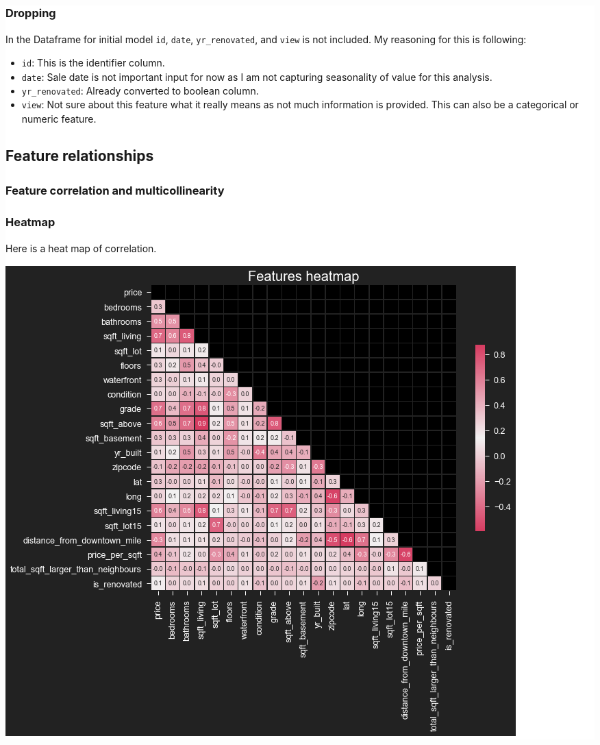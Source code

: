 ```python
```


### Dropping

In the Dataframe for initial model `id`, `date`, `yr_renovated`, and `view` is not included. My reasoning for this is following:
- `id`: This is the identifier column.
- `date`: Sale date is not important input for now as I am not capturing seasonality of value for this analysis.
- `yr_renovated`: Already converted to boolean column.
- `view`: Not sure about this feature what it really means as not much information is provided. This can also be a categorical or numeric feature.

## Feature relationships

### Feature correlation and multicollinearity 



### Heatmap


Here is a heat map of correlation.

    
![png](./assets/output_67_0.png)
    